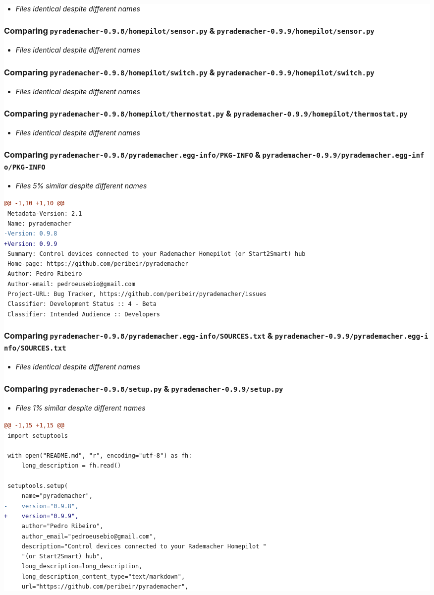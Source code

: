  * *Files identical despite different names*

### Comparing `pyrademacher-0.9.8/homepilot/sensor.py` & `pyrademacher-0.9.9/homepilot/sensor.py`

 * *Files identical despite different names*

### Comparing `pyrademacher-0.9.8/homepilot/switch.py` & `pyrademacher-0.9.9/homepilot/switch.py`

 * *Files identical despite different names*

### Comparing `pyrademacher-0.9.8/homepilot/thermostat.py` & `pyrademacher-0.9.9/homepilot/thermostat.py`

 * *Files identical despite different names*

### Comparing `pyrademacher-0.9.8/pyrademacher.egg-info/PKG-INFO` & `pyrademacher-0.9.9/pyrademacher.egg-info/PKG-INFO`

 * *Files 5% similar despite different names*

```diff
@@ -1,10 +1,10 @@
 Metadata-Version: 2.1
 Name: pyrademacher
-Version: 0.9.8
+Version: 0.9.9
 Summary: Control devices connected to your Rademacher Homepilot (or Start2Smart) hub
 Home-page: https://github.com/peribeir/pyrademacher
 Author: Pedro Ribeiro
 Author-email: pedroeusebio@gmail.com
 Project-URL: Bug Tracker, https://github.com/peribeir/pyrademacher/issues
 Classifier: Development Status :: 4 - Beta
 Classifier: Intended Audience :: Developers
```

### Comparing `pyrademacher-0.9.8/pyrademacher.egg-info/SOURCES.txt` & `pyrademacher-0.9.9/pyrademacher.egg-info/SOURCES.txt`

 * *Files identical despite different names*

### Comparing `pyrademacher-0.9.8/setup.py` & `pyrademacher-0.9.9/setup.py`

 * *Files 1% similar despite different names*

```diff
@@ -1,15 +1,15 @@
 import setuptools
 
 with open("README.md", "r", encoding="utf-8") as fh:
     long_description = fh.read()
 
 setuptools.setup(
     name="pyrademacher",
-    version="0.9.8",
+    version="0.9.9",
     author="Pedro Ribeiro",
     author_email="pedroeusebio@gmail.com",
     description="Control devices connected to your Rademacher Homepilot "
     "(or Start2Smart) hub",
     long_description=long_description,
     long_description_content_type="text/markdown",
     url="https://github.com/peribeir/pyrademacher",
```
